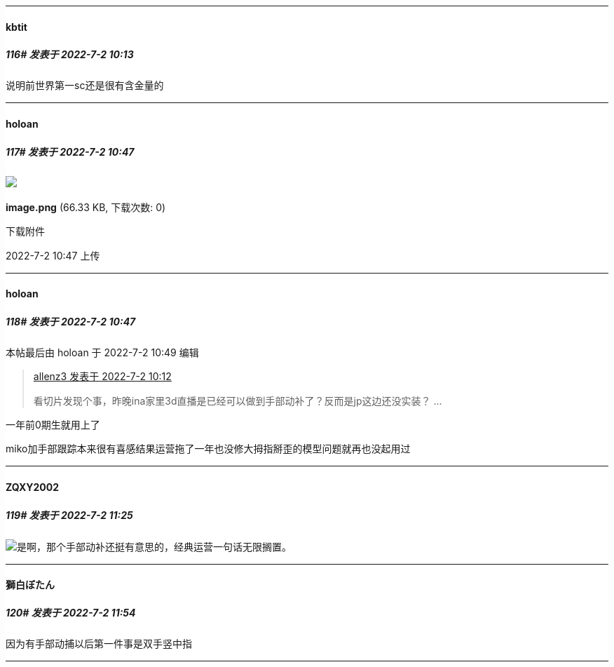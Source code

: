 *****

####  kbtit  
##### 116#       发表于 2022-7-2 10:13

说明前世界第一sc还是很有含金量的



*****

####  holoan  
##### 117#       发表于 2022-7-2 10:47

<img src="https://img.saraba1st.com/forum/202207/02/104717gm08hgnmgl8ccn0n.png" referrerpolicy="no-referrer">

<strong>image.png</strong> (66.33 KB, 下载次数: 0)

下载附件

2022-7-2 10:47 上传

*****

####  holoan  
##### 118#       发表于 2022-7-2 10:47

 本帖最后由 holoan 于 2022-7-2 10:49 编辑 
<blockquote><a href="httphttps://bbs.saraba1st.com/2b/forum.php?mod=redirect&amp;goto=findpost&amp;pid=56493438&amp;ptid=2078856" target="_blank">allenz3 发表于 2022-7-2 10:12</a>

看切片发现个事，昨晚ina家里3d直播是已经可以做到手部动补了？反而是jp这边还没实装？ ...</blockquote>
一年前0期生就用上了

miko加手部跟踪本来很有喜感结果运营拖了一年也没修大拇指掰歪的模型问题就再也没起用过



*****

####  ZQXY2002  
##### 119#       发表于 2022-7-2 11:25

<img src="https://static.saraba1st.com/image/smiley/face2017/002.png" referrerpolicy="no-referrer">是啊，那个手部动补还挺有意思的，经典运营一句话无限搁置。



*****

####  獅白ぼたん  
##### 120#       发表于 2022-7-2 11:54

因为有手部动捕以后第一件事是双手竖中指



*****
